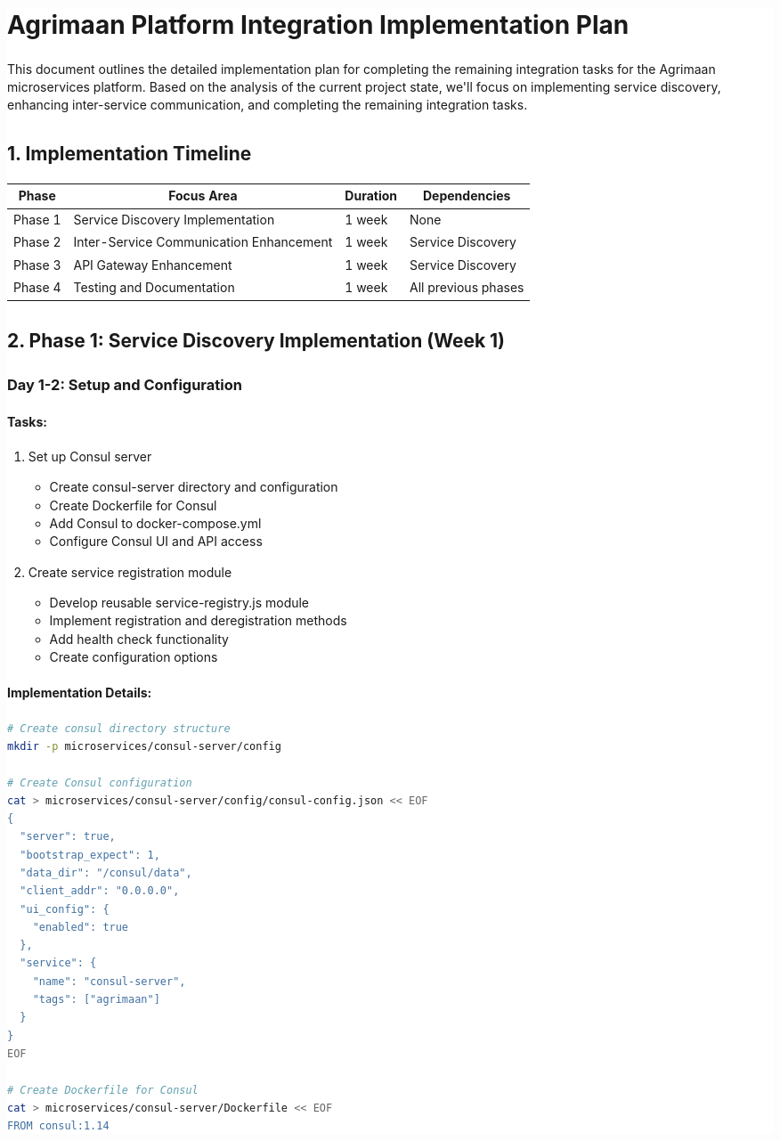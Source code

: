 # Agrimaan Platform Integration Implementation Plan

This document outlines the detailed implementation plan for completing the remaining integration tasks for the Agrimaan microservices platform. Based on the analysis of the current project state, we'll focus on implementing service discovery, enhancing inter-service communication, and completing the remaining integration tasks.

## 1. Implementation Timeline

| Phase | Focus Area | Duration | Dependencies |
|-------|------------|----------|--------------|
| Phase 1 | Service Discovery Implementation | 1 week | None |
| Phase 2 | Inter-Service Communication Enhancement | 1 week | Service Discovery |
| Phase 3 | API Gateway Enhancement | 1 week | Service Discovery |
| Phase 4 | Testing and Documentation | 1 week | All previous phases |

## 2. Phase 1: Service Discovery Implementation (Week 1)

### Day 1-2: Setup and Configuration

#### Tasks:
1. Set up Consul server
   - Create consul-server directory and configuration
   - Create Dockerfile for Consul
   - Add Consul to docker-compose.yml
   - Configure Consul UI and API access

2. Create service registration module
   - Develop reusable service-registry.js module
   - Implement registration and deregistration methods
   - Add health check functionality
   - Create configuration options

#### Implementation Details:
```bash
# Create consul directory structure
mkdir -p microservices/consul-server/config

# Create Consul configuration
cat > microservices/consul-server/config/consul-config.json << EOF
{
  "server": true,
  "bootstrap_expect": 1,
  "data_dir": "/consul/data",
  "client_addr": "0.0.0.0",
  "ui_config": {
    "enabled": true
  },
  "service": {
    "name": "consul-server",
    "tags": ["agrimaan"]
  }
}
EOF

# Create Dockerfile for Consul
cat > microservices/consul-server/Dockerfile << EOF
FROM consul:1.14

```